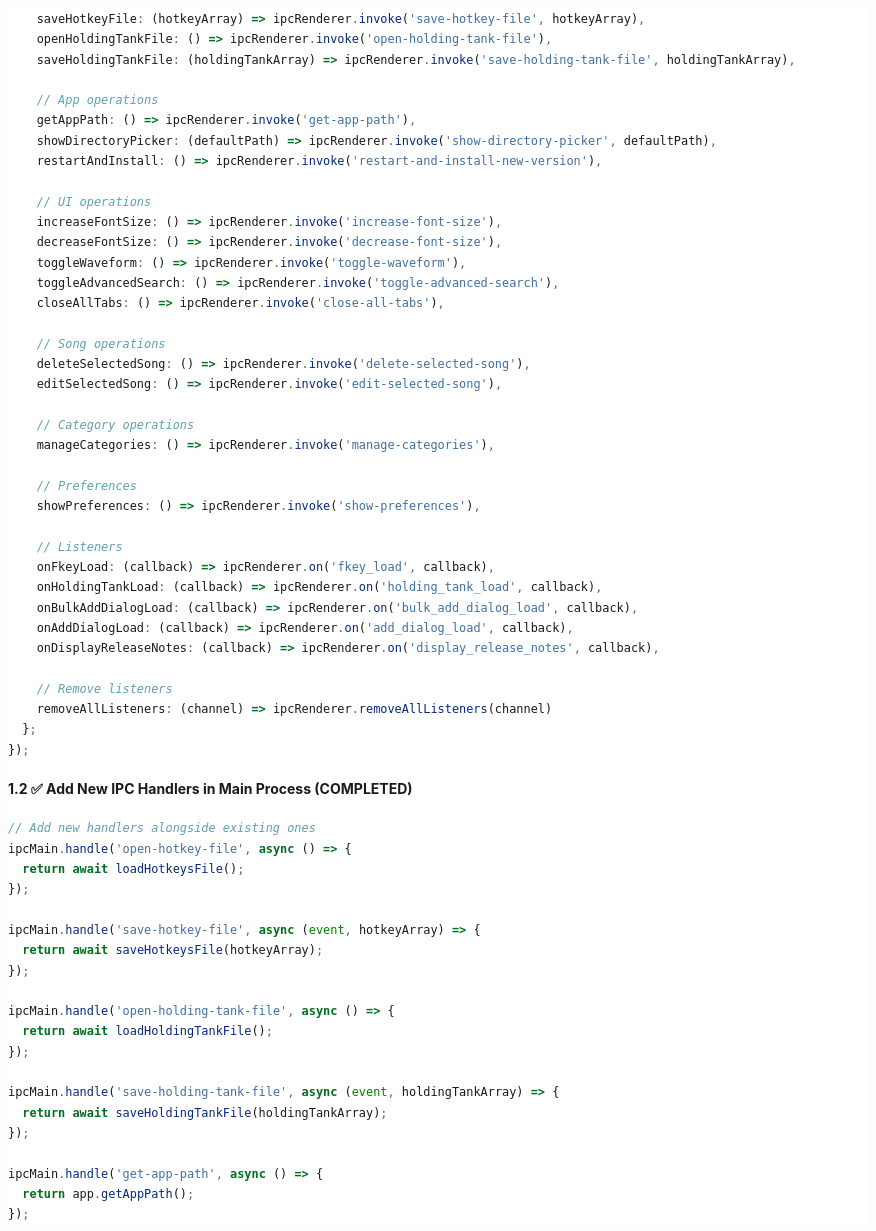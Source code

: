 ```javascript:src/preload.js
    saveHotkeyFile: (hotkeyArray) => ipcRenderer.invoke('save-hotkey-file', hotkeyArray),
    openHoldingTankFile: () => ipcRenderer.invoke('open-holding-tank-file'),
    saveHoldingTankFile: (holdingTankArray) => ipcRenderer.invoke('save-holding-tank-file', holdingTankArray),
    
    // App operations
    getAppPath: () => ipcRenderer.invoke('get-app-path'),
    showDirectoryPicker: (defaultPath) => ipcRenderer.invoke('show-directory-picker', defaultPath),
    restartAndInstall: () => ipcRenderer.invoke('restart-and-install-new-version'),
    
    // UI operations
    increaseFontSize: () => ipcRenderer.invoke('increase-font-size'),
    decreaseFontSize: () => ipcRenderer.invoke('decrease-font-size'),
    toggleWaveform: () => ipcRenderer.invoke('toggle-waveform'),
    toggleAdvancedSearch: () => ipcRenderer.invoke('toggle-advanced-search'),
    closeAllTabs: () => ipcRenderer.invoke('close-all-tabs'),
    
    // Song operations
    deleteSelectedSong: () => ipcRenderer.invoke('delete-selected-song'),
    editSelectedSong: () => ipcRenderer.invoke('edit-selected-song'),
    
    // Category operations
    manageCategories: () => ipcRenderer.invoke('manage-categories'),
    
    // Preferences
    showPreferences: () => ipcRenderer.invoke('show-preferences'),
    
    // Listeners
    onFkeyLoad: (callback) => ipcRenderer.on('fkey_load', callback),
    onHoldingTankLoad: (callback) => ipcRenderer.on('holding_tank_load', callback),
    onBulkAddDialogLoad: (callback) => ipcRenderer.on('bulk_add_dialog_load', callback),
    onAddDialogLoad: (callback) => ipcRenderer.on('add_dialog_load', callback),
    onDisplayReleaseNotes: (callback) => ipcRenderer.on('display_release_notes', callback),
    
    // Remove listeners
    removeAllListeners: (channel) => ipcRenderer.removeAllListeners(channel)
  };
});
```

#### 1.2 ✅ Add New IPC Handlers in Main Process (COMPLETED)
```javascript:src/index.js
// Add new handlers alongside existing ones
ipcMain.handle('open-hotkey-file', async () => {
  return await loadHotkeysFile();
});

ipcMain.handle('save-hotkey-file', async (event, hotkeyArray) => {
  return await saveHotkeysFile(hotkeyArray);
});

ipcMain.handle('open-holding-tank-file', async () => {
  return await loadHoldingTankFile();
});

ipcMain.handle('save-holding-tank-file', async (event, holdingTankArray) => {
  return await saveHoldingTankFile(holdingTankArray);
});

ipcMain.handle('get-app-path', async () => {
  return app.getAppPath();
});

```